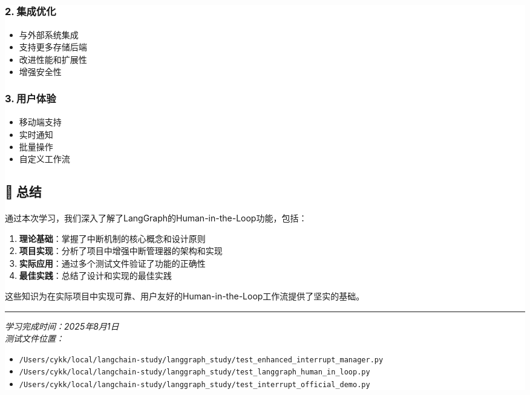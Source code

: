### 2. 集成优化
- 与外部系统集成
- 支持更多存储后端
- 改进性能和扩展性
- 增强安全性

### 3. 用户体验
- 移动端支持
- 实时通知
- 批量操作
- 自定义工作流

## 🎉 总结

通过本次学习，我们深入了解了LangGraph的Human-in-the-Loop功能，包括：

1. **理论基础**：掌握了中断机制的核心概念和设计原则
2. **项目实现**：分析了项目中增强中断管理器的架构和实现
3. **实际应用**：通过多个测试文件验证了功能的正确性
4. **最佳实践**：总结了设计和实现的最佳实践

这些知识为在实际项目中实现可靠、用户友好的Human-in-the-Loop工作流提供了坚实的基础。

---

*学习完成时间：2025年8月1日*  
*测试文件位置：*
- `/Users/cykk/local/langchain-study/langgraph_study/test_enhanced_interrupt_manager.py`
- `/Users/cykk/local/langchain-study/langgraph_study/test_langgraph_human_in_loop.py`
- `/Users/cykk/local/langchain-study/langgraph_study/test_interrupt_official_demo.py`